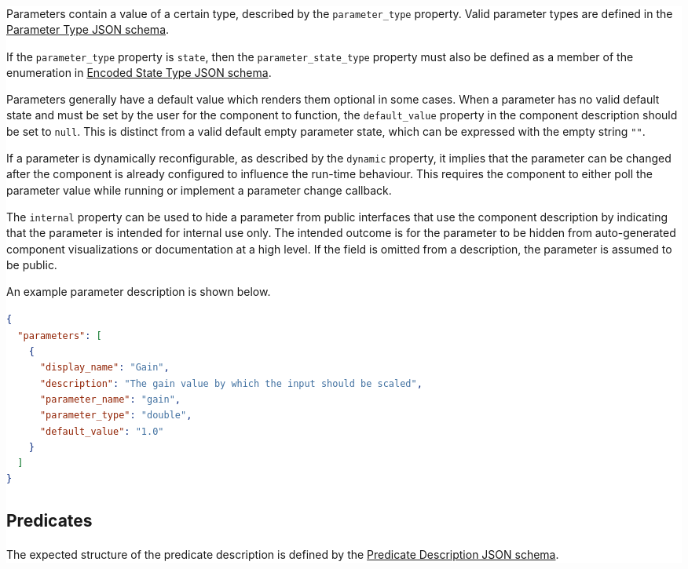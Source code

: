 Parameters contain a value of a certain type, described by the `parameter_type` property. Valid parameter types are
defined in
the [Parameter Type JSON schema](../../../static/schemas/draft/1-0-0/interfaces.schema.json#/$defs/parameter_type).

If the `parameter_type` property is `state`, then the `parameter_state_type` property must also be defined as a member
of the enumeration
in [Encoded State Type JSON schema](../../../static/schemas/draft/1-0-0/interfaces.schema.json#/$defs/encoded_state_type.schema.json).

Parameters generally have a default value which renders them optional in some cases. When a parameter has no valid
default state and must be set by the user for the component to function, the `default_value` property in the component
description should be set to `null`. This is distinct from a valid default empty parameter state, which can be
expressed with the empty string `""`.

If a parameter is dynamically reconfigurable, as described by the `dynamic` property, it implies that the parameter can
be changed after the component is already configured to influence the run-time behaviour.
This requires the component to either poll the parameter value while running or implement a parameter change callback.

The `internal` property can be used to hide a parameter from public interfaces that use the component description by
indicating that the parameter is intended for internal use only. The intended outcome is for the parameter to be hidden
from auto-generated component visualizations or documentation at a high level.
If the field is omitted from a description, the parameter is assumed to be public.

An example parameter description is shown below.

```json
{
  "parameters": [
    {
      "display_name": "Gain",
      "description": "The gain value by which the input should be scaled",
      "parameter_name": "gain",
      "parameter_type": "double",
      "default_value": "1.0"
    }
  ]
}
```

## Predicates

The expected structure of the predicate description is defined by
the [Predicate Description JSON schema](../../../static/schemas/draft/1-0-0/interfaces.schema.json#/$defs/predicate).
